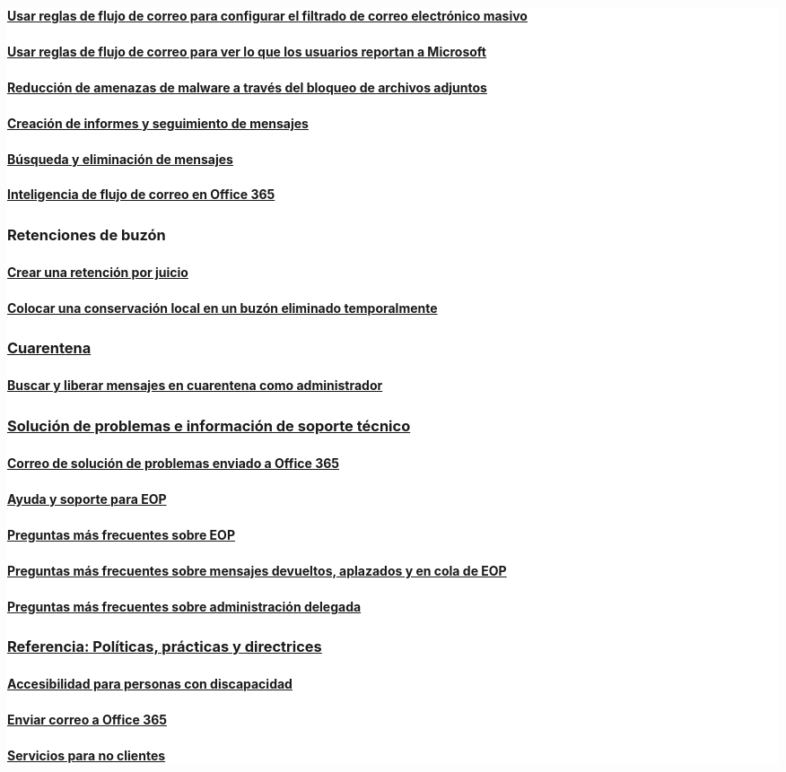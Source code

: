 #### [Usar reglas de flujo de correo para configurar el filtrado de correo electrónico masivo](use-transport-rules-to-configure-bulk-email-filtering.md)
#### [Usar reglas de flujo de correo para ver lo que los usuarios reportan a Microsoft](use-mail-flow-rules-to-see-what-your-users-are-reporting-to-microsoft.md)
#### [Reducción de amenazas de malware a través del bloqueo de archivos adjuntos](eop/reducing-malware-threats-through-file-attachment-blocking-in-exchange-online-pro.md)
#### [Creación de informes y seguimiento de mensajes](eop/reporting-and-message-trace-in-exchange-online-protection.md)
#### [Búsqueda y eliminación de mensajes](search-for-and-delete-messagesadmin-help.md)
#### [Inteligencia de flujo de correo en Office 365](mail-flow-intelligence-in-office-365.md)
### Retenciones de buzón
#### [Crear una retención por juicio](create-a-litigation-hold.md)
#### [Colocar una conservación local en un buzón eliminado temporalmente](put-an-in-place-hold-on-a-soft-deleted-mailbox.md)
### [Cuarentena](quarantine.md)
#### [Buscar y liberar mensajes en cuarentena como administrador](find-and-release-quarantined-messages-as-an-administrator.md)
### [Solución de problemas e información de soporte técnico](troubleshooting-and-support-information.md)
#### [Correo de solución de problemas enviado a Office 365](troubleshooting-mail-sent-to-office-365.md)
#### [Ayuda y soporte para EOP](eop/help-and-support-for-eop.md)
#### [Preguntas más frecuentes sobre EOP](eop/eop-general-faq.md)
#### [Preguntas más frecuentes sobre mensajes devueltos, aplazados y en cola de EOP](eop/eop-queued-deferred-and-bounced-messages-faq.md)
#### [Preguntas más frecuentes sobre administración delegada](eop/delegated-administration-faq.md)
### [Referencia: Políticas, prácticas y directrices](reference-policies-practices-and-guidelines.md)
#### [Accesibilidad para personas con discapacidad](eop/accessibility-for-people-with-disabilities.md)
#### [Enviar correo a Office 365](sending-mail-to-office-365.md)
#### [Servicios para no clientes](services-for-non-customers.md)
